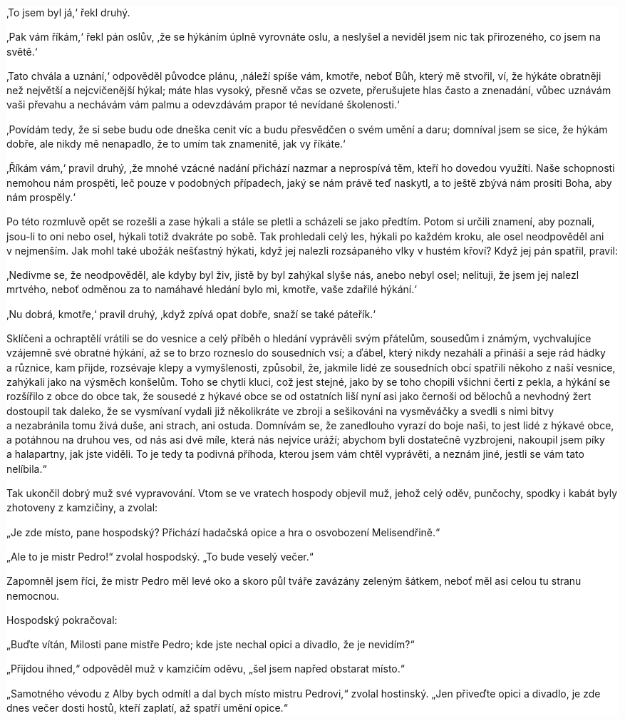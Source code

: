 ‚To jsem byl já,‘ řekl druhý.

‚Pak vám říkám,‘ řekl pán oslův, ‚že se hýkáním úplně vyrovnáte oslu, a neslyšel a neviděl jsem nic tak přirozeného, co jsem na světě.‘

‚Tato chvála a uznání,‘ odpověděl původce plánu, ‚náleží spíše vám, kmotře, neboť Bůh, který mě stvořil, ví, že hýkáte obratněji než největší a nejcvičenější hýkal; máte hlas vysoký, přesně včas se ozvete, přerušujete hlas často a znenadání, vůbec uznávám vaši převahu a nechávám vám palmu a odevzdávám prapor té nevídané školenosti.‘

‚Povídám tedy, že si sebe budu ode dneška cenit víc a budu přesvědčen o svém umění a daru; domníval jsem se sice, že hýkám dobře, ale nikdy mě nenapadlo, že to umím tak znamenitě, jak vy říkáte.‘

‚Říkám vám,‘ pravil druhý, ‚že mnohé vzácné nadání přichází nazmar a neprospívá těm, kteří ho dovedou využíti. Naše schopnosti nemohou nám prospěti, leč pouze v podobných případech, jaký se nám právě teď naskytl, a to ještě zbývá nám prositi Boha, aby nám prospěly.‘

Po této rozmluvě opět se rozešli a zase hýkali a stále se pletli a scházeli se jako předtím. Potom si určili znamení, aby poznali, jsou-li to oni nebo osel, hýkali totiž dvakráte po sobě. Tak prohledali celý les, hýkali po každém kroku, ale osel neodpověděl ani v nejmenším. Jak mohl také ubožák nešťastný hýkati, když jej nalezli rozsápaného vlky v hustém křoví? Když jej pán spatřil, pravil:

‚Nedivme se, že neodpověděl, ale kdyby byl živ, jistě by byl zahýkal slyše nás, anebo nebyl osel; nelituji, že jsem jej nalezl mrtvého, neboť odměnou za to namáhavé hledání bylo mi, kmotře, vaše zdařilé hýkání.‘

‚Nu dobrá, kmotře,‘ pravil druhý, ‚když zpívá opat dobře, snaží se také páteřík.‘

Sklíčeni a ochraptělí vrátili se do vesnice a celý příběh o hledání vyprávěli svým přátelům, sousedům i známým, vychvalujíce vzájemně své obratné hýkání, až se to brzo rozneslo do sousedních vsí; a ďábel, který nikdy nezahálí a přináší a seje rád hádky a různice, kam přijde, rozsévaje klepy a vymyšlenosti, způsobil, že, jakmile lidé ze sousedních obcí spatřili někoho z naší vesnice, zahýkali jako na výsměch konšelům. Toho se chytli kluci, což jest stejné, jako by se toho chopili všichni čerti z pekla, a hýkání se rozšířilo z obce do obce tak, že sousedé z hýkavé obce se od ostatních liší nyní asi jako černoši od bělochů a nevhodný žert dostoupil tak daleko, že se vysmívaní vydali již několikráte ve zbroji a sešikováni na vysměváčky a svedli s nimi bitvy a nezabránila tomu živá duše, ani strach, ani ostuda. Domnívám se, že zanedlouho vyrazí do boje naši, to jest lidé z hýkavé obce, a potáhnou na druhou ves, od nás asi dvě míle, která nás nejvíce uráží; abychom byli dostatečně vyzbrojeni, nakoupil jsem píky a halapartny, jak jste viděli. To je tedy ta podivná příhoda, kterou jsem vám chtěl vyprávěti, a neznám jiné, jestli se vám tato nelíbila.“

Tak ukončil dobrý muž své vypravování. Vtom se ve vratech hospody objevil muž, jehož celý oděv, punčochy, spodky i kabát byly zhotoveny z kamzičiny, a zvolal:

„Je zde místo, pane hospodský? Přichází hadačská opice a hra o osvobození Melisendřině.“

„Ale to je mistr Pedro!“ zvolal hospodský. „To bude veselý večer.“

Zapomněl jsem říci, že mistr Pedro měl levé oko a skoro půl tváře zavázány zeleným šátkem, neboť měl asi celou tu stranu nemocnou.

Hospodský pokračoval:

„Buďte vítán, Milosti pane mistře Pedro; kde jste nechal opici a divadlo, že je nevidím?“

„Přijdou ihned,“ odpověděl muž v kamzičím oděvu, „šel jsem napřed obstarat místo.“

„Samotného vévodu z Alby bych odmítl a dal bych místo mistru Pedrovi,“ zvolal hostinský. „Jen přiveďte opici a divadlo, je zde dnes večer dosti hostů, kteří zaplatí, až spatří umění opice.“
